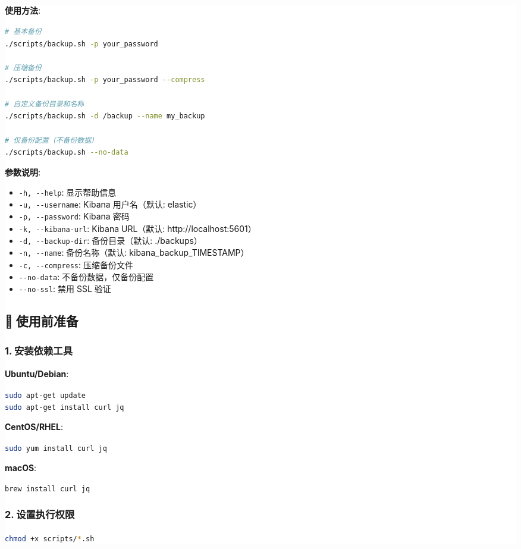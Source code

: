 **使用方法**:

```bash
# 基本备份
./scripts/backup.sh -p your_password

# 压缩备份
./scripts/backup.sh -p your_password --compress

# 自定义备份目录和名称
./scripts/backup.sh -d /backup --name my_backup

# 仅备份配置（不备份数据）
./scripts/backup.sh --no-data
```

**参数说明**:

- `-h, --help`: 显示帮助信息
- `-u, --username`: Kibana 用户名（默认: elastic）
- `-p, --password`: Kibana 密码
- `-k, --kibana-url`: Kibana URL（默认: http://localhost:5601）
- `-d, --backup-dir`: 备份目录（默认: ./backups）
- `-n, --name`: 备份名称（默认: kibana_backup_TIMESTAMP）
- `-c, --compress`: 压缩备份文件
- `--no-data`: 不备份数据，仅备份配置
- `--no-ssl`: 禁用 SSL 验证

## 🔧 使用前准备

### 1. 安装依赖工具

**Ubuntu/Debian**:

```bash
sudo apt-get update
sudo apt-get install curl jq
```

**CentOS/RHEL**:

```bash
sudo yum install curl jq
```

**macOS**:

```bash
brew install curl jq
```

### 2. 设置执行权限

```bash
chmod +x scripts/*.sh
```
